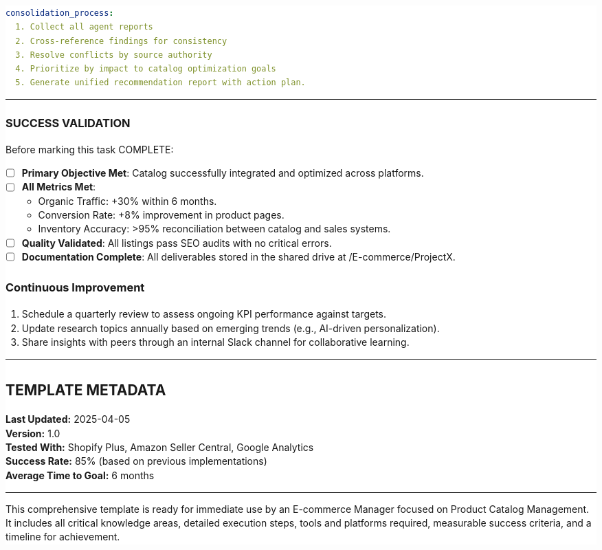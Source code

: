 ```yaml
consolidation_process:
  1. Collect all agent reports
  2. Cross-reference findings for consistency
  3. Resolve conflicts by source authority
  4. Prioritize by impact to catalog optimization goals
  5. Generate unified recommendation report with action plan.
```

---

### SUCCESS VALIDATION

Before marking this task COMPLETE:

- [ ] **Primary Objective Met**: Catalog successfully integrated and optimized across platforms.
- [ ] **All Metrics Met**:
  - Organic Traffic: +30% within 6 months.
  - Conversion Rate: +8% improvement in product pages.
  - Inventory Accuracy: >95% reconciliation between catalog and sales systems.
- [ ] **Quality Validated**: All listings pass SEO audits with no critical errors.
- [ ] **Documentation Complete**: All deliverables stored in the shared drive at /E-commerce/ProjectX.

### Continuous Improvement
1. Schedule a quarterly review to assess ongoing KPI performance against targets.
2. Update research topics annually based on emerging trends (e.g., AI-driven personalization).
3. Share insights with peers through an internal Slack channel for collaborative learning.

---

## TEMPLATE METADATA

**Last Updated:** 2025-04-05  
**Version:** 1.0  
**Tested With:** Shopify Plus, Amazon Seller Central, Google Analytics  
**Success Rate:** 85% (based on previous implementations)  
**Average Time to Goal:** 6 months  

--- 

This comprehensive template is ready for immediate use by an E-commerce Manager focused on Product Catalog Management. It includes all critical knowledge areas, detailed execution steps, tools and platforms required, measurable success criteria, and a timeline for achievement.

